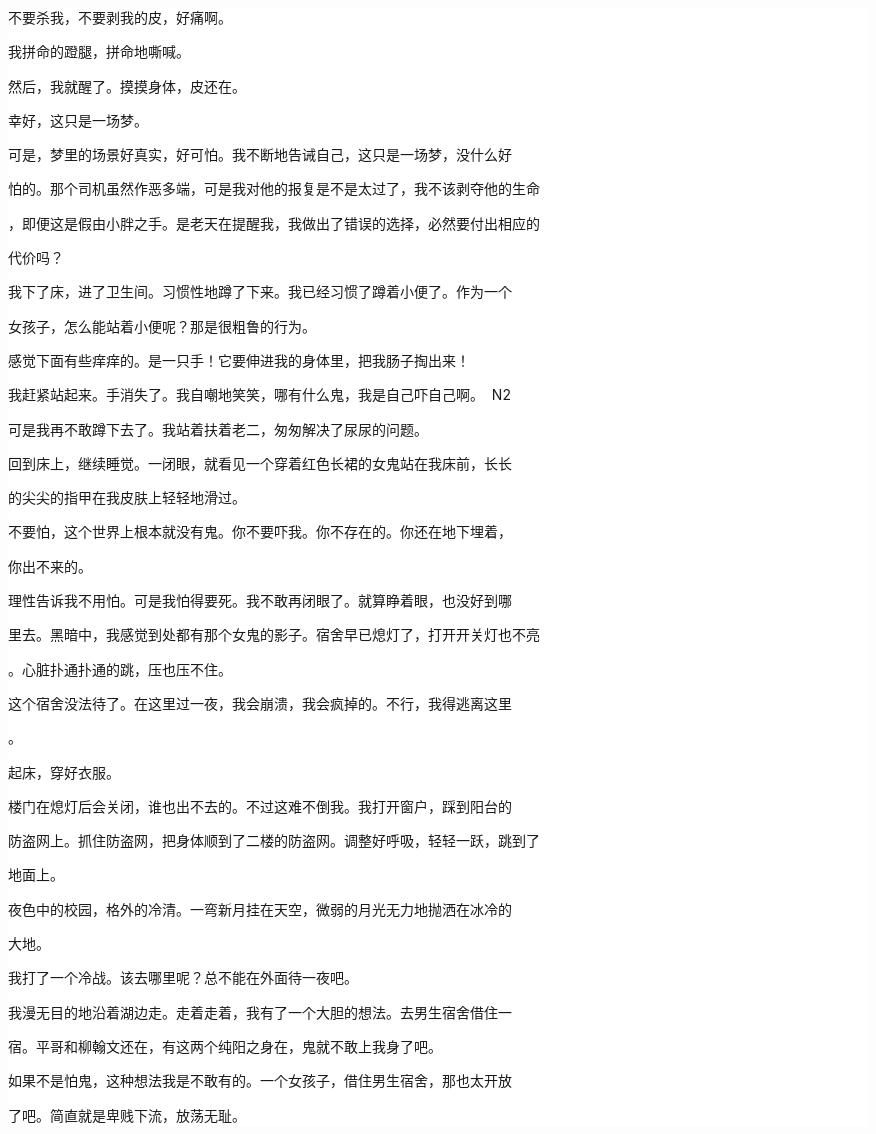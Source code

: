 不要杀我，不要剥我的皮，好痛啊。

我拼命的蹬腿，拼命地嘶喊。

然后，我就醒了。摸摸身体，皮还在。

幸好，这只是一场梦。

可是，梦里的场景好真实，好可怕。我不断地告诫自己，这只是一场梦，没什么好

怕的。那个司机虽然作恶多端，可是我对他的报复是不是太过了，我不该剥夺他的生命

，即便这是假由小胖之手。是老天在提醒我，我做出了错误的选择，必然要付出相应的

代价吗？

我下了床，进了卫生间。习惯性地蹲了下来。我已经习惯了蹲着小便了。作为一个

女孩子，怎么能站着小便呢？那是很粗鲁的行为。

感觉下面有些痒痒的。是一只手！它要伸进我的身体里，把我肠子掏出来！

我赶紧站起来。手消失了。我自嘲地笑笑，哪有什么鬼，我是自己吓自己啊。  N2

可是我再不敢蹲下去了。我站着扶着老二，匆匆解决了尿尿的问题。

回到床上，继续睡觉。一闭眼，就看见一个穿着红色长裙的女鬼站在我床前，长长

的尖尖的指甲在我皮肤上轻轻地滑过。

不要怕，这个世界上根本就没有鬼。你不要吓我。你不存在的。你还在地下埋着，

你出不来的。

理性告诉我不用怕。可是我怕得要死。我不敢再闭眼了。就算睁着眼，也没好到哪

里去。黑暗中，我感觉到处都有那个女鬼的影子。宿舍早已熄灯了，打开开关灯也不亮

。心脏扑通扑通的跳，压也压不住。

这个宿舍没法待了。在这里过一夜，我会崩溃，我会疯掉的。不行，我得逃离这里

。

起床，穿好衣服。

楼门在熄灯后会关闭，谁也出不去的。不过这难不倒我。我打开窗户，踩到阳台的

防盗网上。抓住防盗网，把身体顺到了二楼的防盗网。调整好呼吸，轻轻一跃，跳到了

地面上。

夜色中的校园，格外的冷清。一弯新月挂在天空，微弱的月光无力地抛洒在冰冷的

大地。

我打了一个冷战。该去哪里呢？总不能在外面待一夜吧。

我漫无目的地沿着湖边走。走着走着，我有了一个大胆的想法。去男生宿舍借住一

宿。平哥和柳翰文还在，有这两个纯阳之身在，鬼就不敢上我身了吧。

如果不是怕鬼，这种想法我是不敢有的。一个女孩子，借住男生宿舍，那也太开放

了吧。简直就是卑贱下流，放荡无耻。
